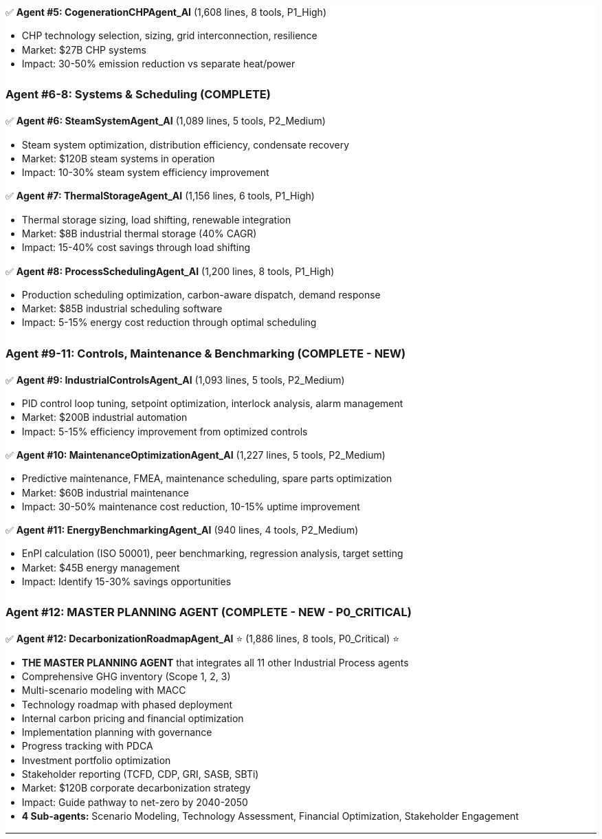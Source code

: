 ✅ **Agent #5: CogenerationCHPAgent_AI** (1,608 lines, 8 tools, P1_High)
- CHP technology selection, sizing, grid interconnection, resilience
- Market: $27B CHP systems
- Impact: 30-50% emission reduction vs separate heat/power

### Agent #6-8: Systems & Scheduling (COMPLETE)
✅ **Agent #6: SteamSystemAgent_AI** (1,089 lines, 5 tools, P2_Medium)
- Steam system optimization, distribution efficiency, condensate recovery
- Market: $120B steam systems in operation
- Impact: 10-30% steam system efficiency improvement

✅ **Agent #7: ThermalStorageAgent_AI** (1,156 lines, 6 tools, P1_High)
- Thermal storage sizing, load shifting, renewable integration
- Market: $8B industrial thermal storage (40% CAGR)
- Impact: 15-40% cost savings through load shifting

✅ **Agent #8: ProcessSchedulingAgent_AI** (1,200 lines, 8 tools, P1_High)
- Production scheduling optimization, carbon-aware dispatch, demand response
- Market: $85B industrial scheduling software
- Impact: 5-15% energy cost reduction through optimal scheduling

### Agent #9-11: Controls, Maintenance & Benchmarking (COMPLETE - NEW)
✅ **Agent #9: IndustrialControlsAgent_AI** (1,093 lines, 5 tools, P2_Medium)
- PID control loop tuning, setpoint optimization, interlock analysis, alarm management
- Market: $200B industrial automation
- Impact: 5-15% efficiency improvement from optimized controls

✅ **Agent #10: MaintenanceOptimizationAgent_AI** (1,227 lines, 5 tools, P2_Medium)
- Predictive maintenance, FMEA, maintenance scheduling, spare parts optimization
- Market: $60B industrial maintenance
- Impact: 30-50% maintenance cost reduction, 10-15% uptime improvement

✅ **Agent #11: EnergyBenchmarkingAgent_AI** (940 lines, 4 tools, P2_Medium)
- EnPI calculation (ISO 50001), peer benchmarking, regression analysis, target setting
- Market: $45B energy management
- Impact: Identify 15-30% savings opportunities

### Agent #12: MASTER PLANNING AGENT (COMPLETE - NEW - P0_CRITICAL)
✅ **Agent #12: DecarbonizationRoadmapAgent_AI** ⭐ (1,886 lines, 8 tools, P0_Critical) ⭐
- **THE MASTER PLANNING AGENT** that integrates all 11 other Industrial Process agents
- Comprehensive GHG inventory (Scope 1, 2, 3)
- Multi-scenario modeling with MACC
- Technology roadmap with phased deployment
- Internal carbon pricing and financial optimization
- Implementation planning with governance
- Progress tracking with PDCA
- Investment portfolio optimization
- Stakeholder reporting (TCFD, CDP, GRI, SASB, SBTi)
- Market: $120B corporate decarbonization strategy
- Impact: Guide pathway to net-zero by 2040-2050
- **4 Sub-agents:** Scenario Modeling, Technology Assessment, Financial Optimization, Stakeholder Engagement

---